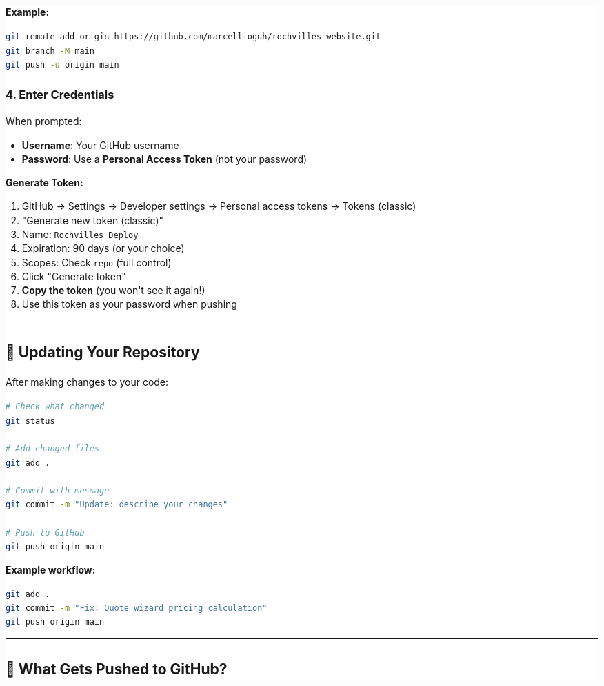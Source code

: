 **Example:**
```bash
git remote add origin https://github.com/marcellioguh/rochvilles-website.git
git branch -M main
git push -u origin main
```

### 4. Enter Credentials

When prompted:
- **Username**: Your GitHub username
- **Password**: Use a **Personal Access Token** (not your password)

**Generate Token:**
1. GitHub → Settings → Developer settings → Personal access tokens → Tokens (classic)
2. "Generate new token (classic)"
3. Name: `Rochvilles Deploy`
4. Expiration: 90 days (or your choice)
5. Scopes: Check `repo` (full control)
6. Click "Generate token"
7. **Copy the token** (you won't see it again!)
8. Use this token as your password when pushing

---

## 🔄 Updating Your Repository

After making changes to your code:

```bash
# Check what changed
git status

# Add changed files
git add .

# Commit with message
git commit -m "Update: describe your changes"

# Push to GitHub
git push origin main
```

**Example workflow:**
```bash
git add .
git commit -m "Fix: Quote wizard pricing calculation"
git push origin main
```

---

## 📂 What Gets Pushed to GitHub?
